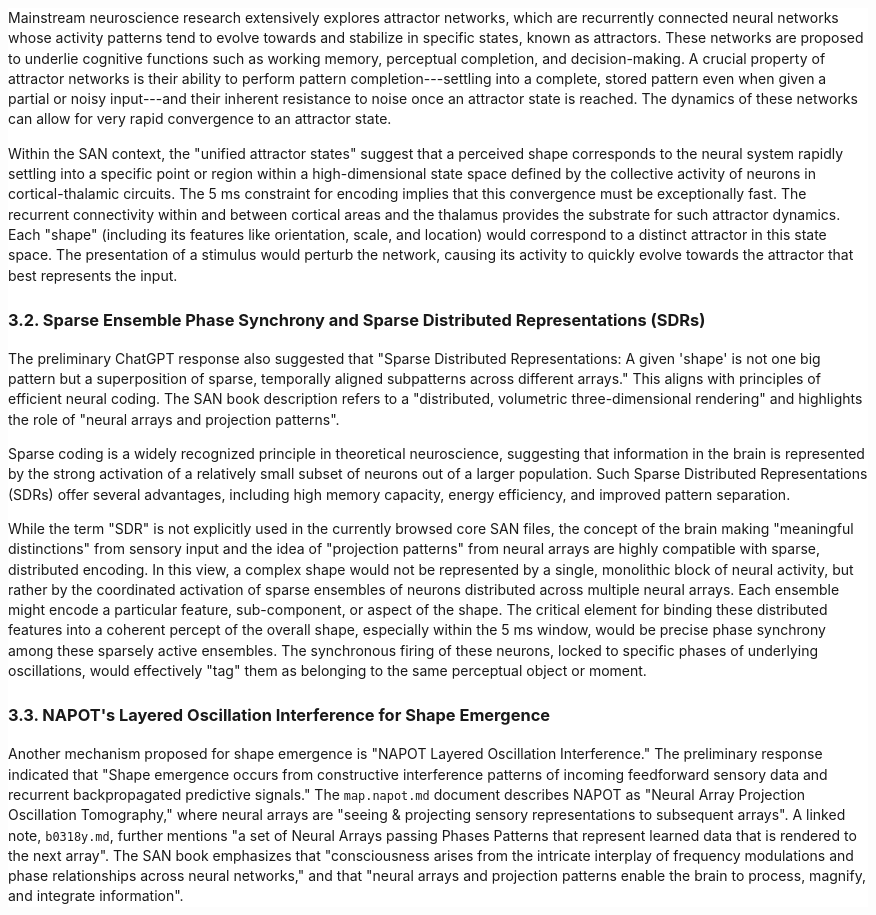 Mainstream neuroscience research extensively explores attractor networks, which are recurrently connected neural networks whose activity patterns tend to evolve towards and stabilize in specific states, known as attractors. These networks are proposed to underlie cognitive functions such as working memory, perceptual completion, and decision-making. A crucial property of attractor networks is their ability to perform pattern completion---settling into a complete, stored pattern even when given a partial or noisy input---and their inherent resistance to noise once an attractor state is reached. The dynamics of these networks can allow for very rapid convergence to an attractor state.

Within the SAN context, the "unified attractor states" suggest that a perceived shape corresponds to the neural system rapidly settling into a specific point or region within a high-dimensional state space defined by the collective activity of neurons in cortical-thalamic circuits. The 5 ms constraint for encoding implies that this convergence must be exceptionally fast. The recurrent connectivity within and between cortical areas and the thalamus provides the substrate for such attractor dynamics. Each "shape" (including its features like orientation, scale, and location) would correspond to a distinct attractor in this state space. The presentation of a stimulus would perturb the network, causing its activity to quickly evolve towards the attractor that best represents the input.

### 3.2. Sparse Ensemble Phase Synchrony and Sparse Distributed Representations (SDRs)

The preliminary ChatGPT response also suggested that "Sparse Distributed Representations: A given 'shape' is not one big pattern but a superposition of sparse, temporally aligned subpatterns across different arrays." This aligns with principles of efficient neural coding. The SAN book description refers to a "distributed, volumetric three-dimensional rendering" and highlights the role of "neural arrays and projection patterns".

Sparse coding is a widely recognized principle in theoretical neuroscience, suggesting that information in the brain is represented by the strong activation of a relatively small subset of neurons out of a larger population. Such Sparse Distributed Representations (SDRs) offer several advantages, including high memory capacity, energy efficiency, and improved pattern separation.

While the term "SDR" is not explicitly used in the currently browsed core SAN files, the concept of the brain making "meaningful distinctions" from sensory input and the idea of "projection patterns" from neural arrays are highly compatible with sparse, distributed encoding. In this view, a complex shape would not be represented by a single, monolithic block of neural activity, but rather by the coordinated activation of sparse ensembles of neurons distributed across multiple neural arrays. Each ensemble might encode a particular feature, sub-component, or aspect of the shape. The critical element for binding these distributed features into a coherent percept of the overall shape, especially within the 5 ms window, would be precise phase synchrony among these sparsely active ensembles. The synchronous firing of these neurons, locked to specific phases of underlying oscillations, would effectively "tag" them as belonging to the same perceptual object or moment.

### 3.3. NAPOT's Layered Oscillation Interference for Shape Emergence

Another mechanism proposed for shape emergence is "NAPOT Layered Oscillation Interference." The preliminary response indicated that "Shape emergence occurs from constructive interference patterns of incoming feedforward sensory data and recurrent backpropagated predictive signals." The `map.napot.md` document describes NAPOT as "Neural Array Projection Oscillation Tomography," where neural arrays are "seeing & projecting sensory representations to subsequent arrays". A linked note, `b0318y.md`, further mentions "a set of Neural Arrays passing Phases Patterns that represent learned data that is rendered to the next array". The SAN book emphasizes that "consciousness arises from the intricate interplay of frequency modulations and phase relationships across neural networks," and that "neural arrays and projection patterns enable the brain to process, magnify, and integrate information".
